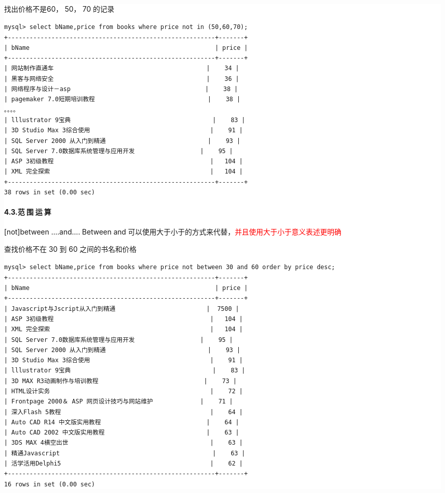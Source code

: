 找出价格不是60， 50， 70 的记录

```
mysql> select bName,price from books where price not in (50,60,70);  
+---------------------------------------------------------+-------+
| bName                                                   | price |
+---------------------------------------------------------+-------+
| 网站制作直通车                                          |    34 |
| 黑客与网络安全                                          |    36 |
| 网络程序与设计－asp                                     |    38 |
| pagemaker 7.0短期培训教程                               |    38 |
。。。。
| lllustrator 9宝典                                       |    83 |
| 3D Studio Max 3综合使用                                 |    91 |
| SQL Server 2000 从入门到精通                            |    93 |
| SQL Server 7.0数据库系统管理与应用开发                  |    95 |
| ASP 3初级教程                                           |   104 |
| XML 完全探索                                            |   104 |
+---------------------------------------------------------+-------+
38 rows in set (0.00 sec)

```



#### 4.3.范 围 运 算

[not]between ....and....
Between and 可以使用大于小于的方式来代替，<font color='red'>并且使用大于小于意义表述更明确 </font>

查找价格不在 30 到 60 之间的书名和价格

```
mysql> select bName,price from books where price not between 30 and 60 order by price desc;
+---------------------------------------------------------+-------+
| bName                                                   | price |
+---------------------------------------------------------+-------+
| Javascript与Jscript从入门到精通                         |  7500 |
| ASP 3初级教程                                           |   104 |
| XML 完全探索                                            |   104 |
| SQL Server 7.0数据库系统管理与应用开发                  |    95 |
| SQL Server 2000 从入门到精通                            |    93 |
| 3D Studio Max 3综合使用                                 |    91 |
| lllustrator 9宝典                                       |    83 |
| 3D MAX R3动画制作与培训教程                             |    73 |
| HTML设计实务                                            |    72 |
| Frontpage 2000＆ ASP 网页设计技巧与网站维护             |    71 |
| 深入Flash 5教程                                         |    64 |
| Auto CAD R14 中文版实用教程                             |    64 |
| Auto CAD 2002 中文版实用教程                            |    63 |
| 3DS MAX 4横空出世                                       |    63 |
| 精通Javascript                                          |    63 |
| 活学活用Delphi5                                         |    62 |
+---------------------------------------------------------+-------+
16 rows in set (0.00 sec)

```
